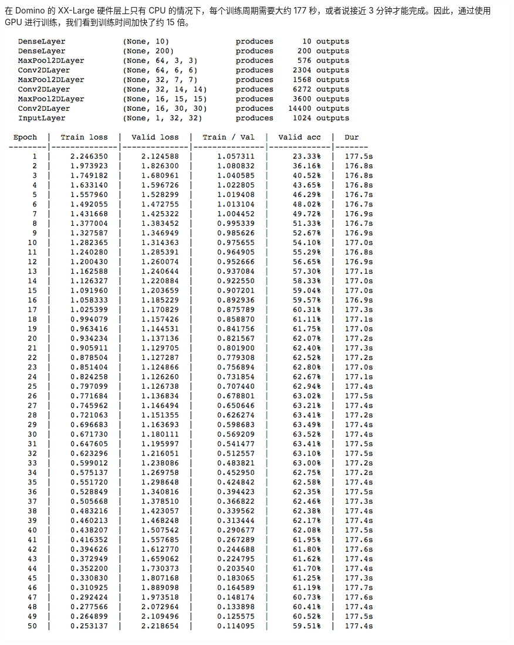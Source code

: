 在 Domino 的 XX-Large 硬件层上只有 CPU 的情况下，每个训练周期需要大约 177 秒，或者说接近 3 分钟才能完成。因此，通过使用 GPU 进行训练，我们看到训练时间加快了约 15 倍。

![CNN_CPU](img/3537a55c1f8c41ec7e3424e2bbc997b3.png)
